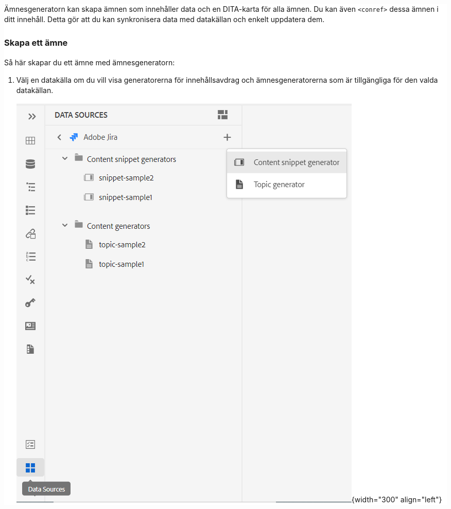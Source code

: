 Ämnesgeneratorn kan skapa ämnen som innehåller data och en DITA-karta för alla ämnen. Du kan även `<conref>` dessa ämnen i ditt innehåll. Detta gör att du kan synkronisera data med datakällan och enkelt uppdatera dem.





### Skapa ett ämne

Så här skapar du ett ämne med ämnesgeneratorn:

1. Välj en datakälla om du vill visa generatorerna för innehållsavdrag och ämnesgeneratorerna som är tillgängliga för den valda datakällan.

   ![](images/data-sources.png){width="300" align="left"}
